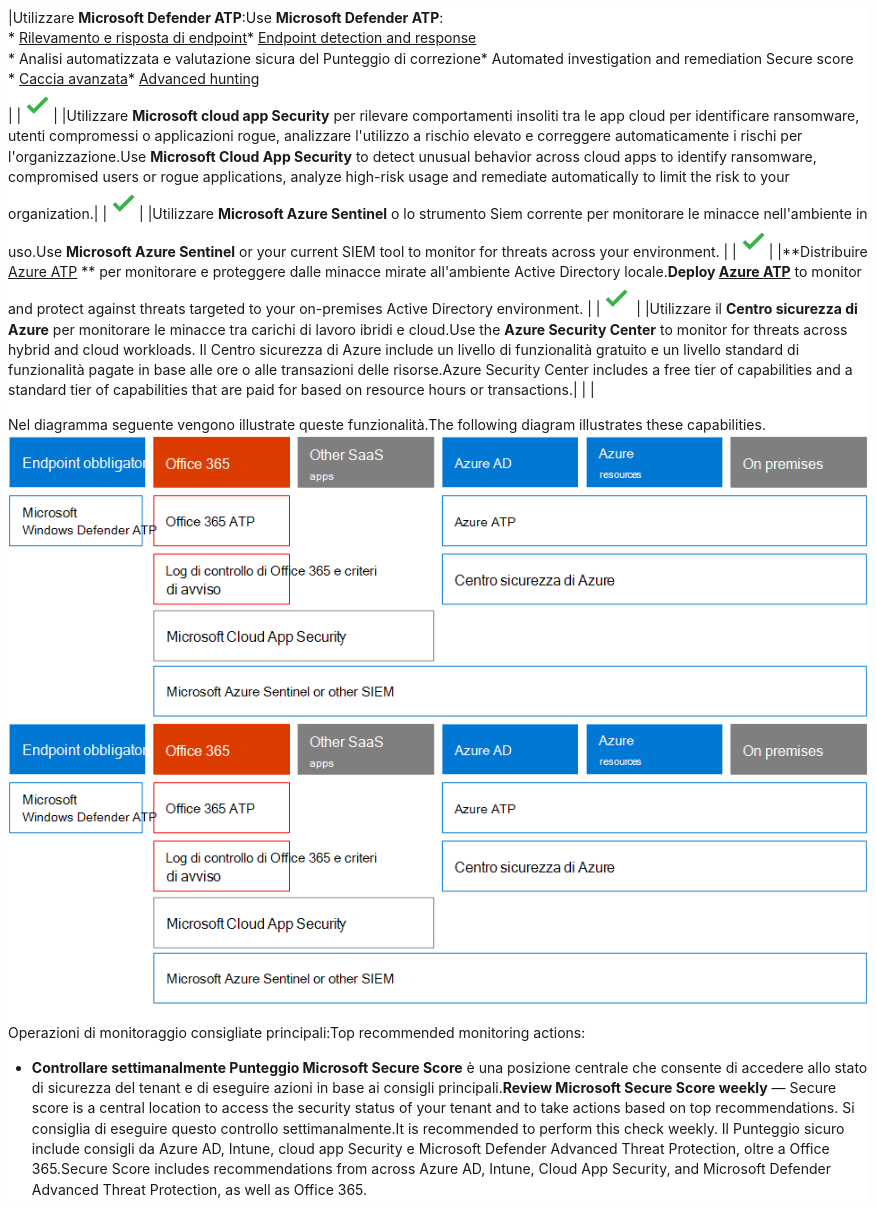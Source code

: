 |<span data-ttu-id="e2b3d-308">Utilizzare **Microsoft Defender ATP**:</span><span class="sxs-lookup"><span data-stu-id="e2b3d-308">Use **Microsoft Defender ATP**:</span></span><br> <span data-ttu-id="e2b3d-309">\*    [Rilevamento e risposta di endpoint](https://docs.microsoft.com/windows/security/threat-protection/microsoft-defender-atp/overview-endpoint-detection-response)</span><span class="sxs-lookup"><span data-stu-id="e2b3d-309">\*    [Endpoint detection and response](https://docs.microsoft.com/windows/security/threat-protection/microsoft-defender-atp/overview-endpoint-detection-response)</span></span> <br> <span data-ttu-id="e2b3d-310">\* Analisi automatizzata e valutazione sicura del Punteggio di correzione</span><span class="sxs-lookup"><span data-stu-id="e2b3d-310">\*    Automated investigation and remediation Secure score</span></span> <br><span data-ttu-id="e2b3d-311">\*    [Caccia avanzata](https://docs.microsoft.com/windows/security/threat-protection/microsoft-defender-atp/advanced-hunting-overview)</span><span class="sxs-lookup"><span data-stu-id="e2b3d-311">\*    [Advanced hunting](https://docs.microsoft.com/windows/security/threat-protection/microsoft-defender-atp/advanced-hunting-overview)</span></span> <br>|         |![segno di spunta verde](../media/green-check-mark.png)|
|<span data-ttu-id="e2b3d-313">Utilizzare **Microsoft cloud app Security** per rilevare comportamenti insoliti tra le app cloud per identificare ransomware, utenti compromessi o applicazioni rogue, analizzare l'utilizzo a rischio elevato e correggere automaticamente i rischi per l'organizzazione.</span><span class="sxs-lookup"><span data-stu-id="e2b3d-313">Use **Microsoft Cloud App Security** to detect unusual behavior across cloud apps to identify ransomware, compromised users or rogue applications, analyze high-risk usage and remediate automatically to limit the risk to your organization.</span></span>|         |![segno di spunta verde](../media/green-check-mark.png)|
|<span data-ttu-id="e2b3d-315">Utilizzare **Microsoft Azure Sentinel** o lo strumento Siem corrente per monitorare le minacce nell'ambiente in uso.</span><span class="sxs-lookup"><span data-stu-id="e2b3d-315">Use **Microsoft Azure Sentinel** or your current SIEM tool to monitor for threats across your environment.</span></span> |         |![segno di spunta verde](../media/green-check-mark.png)|
|<span data-ttu-id="e2b3d-317">\*\*Distribuire [Azure ATP](https://docs.microsoft.com/azure-advanced-threat-protection/what-is-atp) \*\* per monitorare e proteggere dalle minacce mirate all'ambiente Active Directory locale.</span><span class="sxs-lookup"><span data-stu-id="e2b3d-317">**Deploy [Azure ATP](https://docs.microsoft.com/azure-advanced-threat-protection/what-is-atp)** to monitor and protect against threats targeted to your on-premises Active Directory environment.</span></span>   |         |![segno di spunta verde](../media/green-check-mark.png) |
|<span data-ttu-id="e2b3d-319">Utilizzare il **Centro sicurezza di Azure** per monitorare le minacce tra carichi di lavoro ibridi e cloud.</span><span class="sxs-lookup"><span data-stu-id="e2b3d-319">Use the **Azure Security Center** to monitor for threats across hybrid and cloud workloads.</span></span> <span data-ttu-id="e2b3d-320">Il Centro sicurezza di Azure include un livello di funzionalità gratuito e un livello standard di funzionalità pagate in base alle ore o alle transazioni delle risorse.</span><span class="sxs-lookup"><span data-stu-id="e2b3d-320">Azure Security Center includes a free tier of capabilities and a standard tier of capabilities that are paid for based on resource hours or transactions.</span></span>|         |         |

<span data-ttu-id="e2b3d-321">Nel diagramma seguente vengono illustrate queste funzionalità.</span><span class="sxs-lookup"><span data-stu-id="e2b3d-321">The following diagram illustrates these capabilities.</span></span>
<span data-ttu-id="e2b3d-322">![Funzionalità consigliate per il monitoraggio e il controllo continui](../media/m365-security-bdm-illustrations-monitoring-auditing.png)</span><span class="sxs-lookup"><span data-stu-id="e2b3d-322">![Recommended capabilities for continuous monitoring and auditing](../media/m365-security-bdm-illustrations-monitoring-auditing.png)</span></span>

<span data-ttu-id="e2b3d-323">Operazioni di monitoraggio consigliate principali:</span><span class="sxs-lookup"><span data-stu-id="e2b3d-323">Top recommended monitoring actions:</span></span>
- <span data-ttu-id="e2b3d-324">**Controllare settimanalmente Punteggio Microsoft Secure Score** è una posizione centrale che consente di accedere allo stato di sicurezza del tenant e di eseguire azioni in base ai consigli principali.</span><span class="sxs-lookup"><span data-stu-id="e2b3d-324">**Review Microsoft Secure Score weekly** — Secure score is a central location to access the security status of your tenant and to take actions based on top recommendations.</span></span> <span data-ttu-id="e2b3d-325">Si consiglia di eseguire questo controllo settimanalmente.</span><span class="sxs-lookup"><span data-stu-id="e2b3d-325">It is recommended to perform this check weekly.</span></span> <span data-ttu-id="e2b3d-326">Il Punteggio sicuro include consigli da Azure AD, Intune, cloud app Security e Microsoft Defender Advanced Threat Protection, oltre a Office 365.</span><span class="sxs-lookup"><span data-stu-id="e2b3d-326">Secure Score includes recommendations from across Azure AD, Intune, Cloud App Security, and Microsoft Defender Advanced Threat Protection, as well as Office 365.</span></span> 